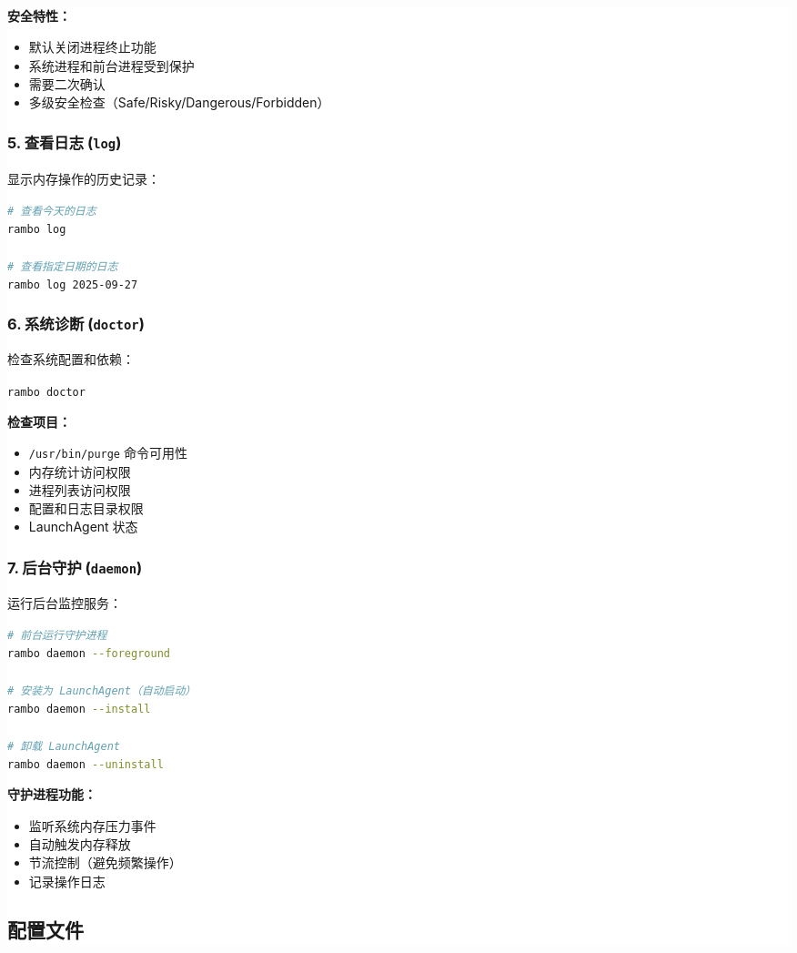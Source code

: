 **安全特性：**
- 默认关闭进程终止功能
- 系统进程和前台进程受到保护
- 需要二次确认
- 多级安全检查（Safe/Risky/Dangerous/Forbidden）

### 5. 查看日志 (`log`)

显示内存操作的历史记录：

```bash
# 查看今天的日志
rambo log

# 查看指定日期的日志
rambo log 2025-09-27
```

### 6. 系统诊断 (`doctor`)

检查系统配置和依赖：

```bash
rambo doctor
```

**检查项目：**
- `/usr/bin/purge` 命令可用性
- 内存统计访问权限
- 进程列表访问权限
- 配置和日志目录权限
- LaunchAgent 状态

### 7. 后台守护 (`daemon`)

运行后台监控服务：

```bash
# 前台运行守护进程
rambo daemon --foreground

# 安装为 LaunchAgent（自动启动）
rambo daemon --install

# 卸载 LaunchAgent
rambo daemon --uninstall
```

**守护进程功能：**
- 监听系统内存压力事件
- 自动触发内存释放
- 节流控制（避免频繁操作）
- 记录操作日志

## 配置文件

